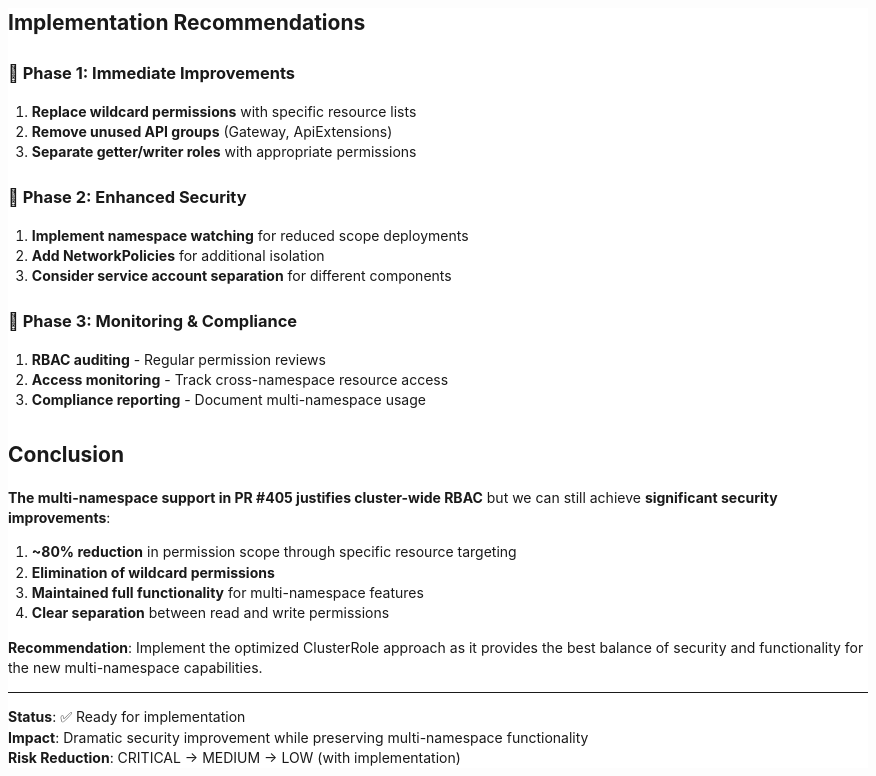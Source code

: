 ## Implementation Recommendations

### 🚀 **Phase 1: Immediate Improvements**
1. **Replace wildcard permissions** with specific resource lists
2. **Remove unused API groups** (Gateway, ApiExtensions)
3. **Separate getter/writer roles** with appropriate permissions

### 🚀 **Phase 2: Enhanced Security**
1. **Implement namespace watching** for reduced scope deployments
2. **Add NetworkPolicies** for additional isolation
3. **Consider service account separation** for different components

### 🚀 **Phase 3: Monitoring & Compliance**
1. **RBAC auditing** - Regular permission reviews
2. **Access monitoring** - Track cross-namespace resource access
3. **Compliance reporting** - Document multi-namespace usage

## Conclusion

**The multi-namespace support in PR #405 justifies cluster-wide RBAC** but we can still achieve **significant security improvements**:

1. **~80% reduction** in permission scope through specific resource targeting
2. **Elimination of wildcard permissions** 
3. **Maintained full functionality** for multi-namespace features
4. **Clear separation** between read and write permissions

**Recommendation**: Implement the optimized ClusterRole approach as it provides the best balance of security and functionality for the new multi-namespace capabilities.

---

**Status**: ✅ Ready for implementation  
**Impact**: Dramatic security improvement while preserving multi-namespace functionality  
**Risk Reduction**: CRITICAL → MEDIUM → LOW (with implementation) 
